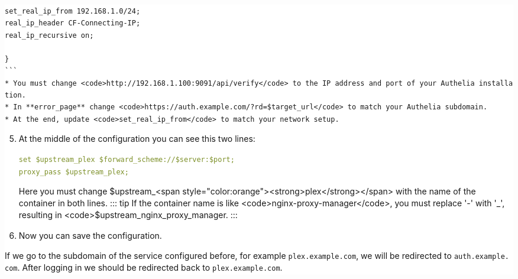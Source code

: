     set_real_ip_from 192.168.1.0/24; 
    real_ip_header CF-Connecting-IP;
    real_ip_recursive on;

    }
    ```
    * You must change <code>http://192.168.1.100:9091/api/verify</code> to the IP address and port of your Authelia installation.
    * In **error_page** change <code>https://auth.example.com/?rd=$target_url</code> to match your Authelia subdomain.
    * At the end, update <code>set_real_ip_from</code> to match your network setup. 

5. At the middle of the configuration you can see this two lines:
    ```yml
    set $upstream_plex $forward_scheme://$server:$port; 
    proxy_pass $upstream_plex; 
    ```
    Here you must change $upstream_<span style="color:orange"><strong>plex</strong></span> with the name of the container in both lines.
    ::: tip
    If the container name is like <code>nginx-proxy-manager</code>, you must replace '-' with '_', resulting in <code>$upstream_nginx_proxy_manager</code>.
    :::

6. Now you can save the configuration.

If we go to the subdomain of the service configured before, for example <code>plex.example.com</code>, we will be redirected to <code>auth.example.com</code>. After logging in we should be redirected back to <code>plex.example.com</code>.